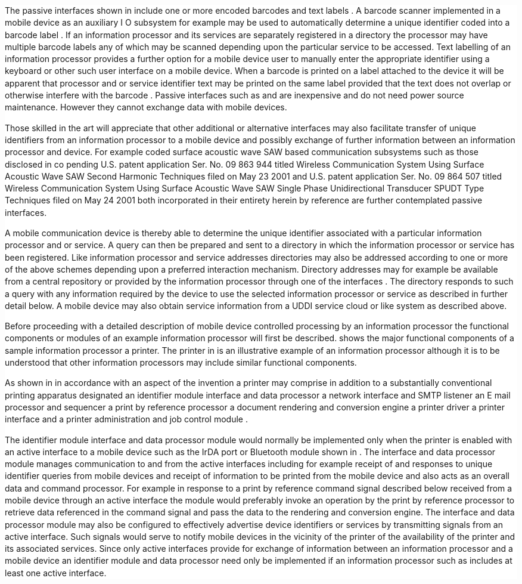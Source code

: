 The passive interfaces shown in include one or more encoded barcodes and text labels . A barcode scanner implemented in a mobile device as an auxiliary I O subsystem for example may be used to automatically determine a unique identifier coded into a barcode label . If an information processor and its services are separately registered in a directory the processor may have multiple barcode labels any of which may be scanned depending upon the particular service to be accessed. Text labelling of an information processor provides a further option for a mobile device user to manually enter the appropriate identifier using a keyboard or other such user interface on a mobile device. When a barcode is printed on a label attached to the device it will be apparent that processor and or service identifier text may be printed on the same label provided that the text does not overlap or otherwise interfere with the barcode . Passive interfaces such as and are inexpensive and do not need power source maintenance. However they cannot exchange data with mobile devices.

Those skilled in the art will appreciate that other additional or alternative interfaces may also facilitate transfer of unique identifiers from an information processor to a mobile device and possibly exchange of further information between an information processor and device. For example coded surface acoustic wave SAW based communication subsystems such as those disclosed in co pending U.S. patent application Ser. No. 09 863 944 titled Wireless Communication System Using Surface Acoustic Wave SAW Second Harmonic Techniques filed on May 23 2001 and U.S. patent application Ser. No. 09 864 507 titled Wireless Communication System Using Surface Acoustic Wave SAW Single Phase Unidirectional Transducer SPUDT Type Techniques filed on May 24 2001 both incorporated in their entirety herein by reference are further contemplated passive interfaces.

A mobile communication device is thereby able to determine the unique identifier associated with a particular information processor and or service. A query can then be prepared and sent to a directory in which the information processor or service has been registered. Like information processor and service addresses directories may also be addressed according to one or more of the above schemes depending upon a preferred interaction mechanism. Directory addresses may for example be available from a central repository or provided by the information processor through one of the interfaces . The directory responds to such a query with any information required by the device to use the selected information processor or service as described in further detail below. A mobile device may also obtain service information from a UDDI service cloud or like system as described above.

Before proceeding with a detailed description of mobile device controlled processing by an information processor the functional components or modules of an example information processor will first be described. shows the major functional components of a sample information processor a printer. The printer in is an illustrative example of an information processor although it is to be understood that other information processors may include similar functional components.

As shown in in accordance with an aspect of the invention a printer may comprise in addition to a substantially conventional printing apparatus designated an identifier module interface and data processor a network interface and SMTP listener an E mail processor and sequencer a print by reference processor a document rendering and conversion engine a printer driver a printer interface and a printer administration and job control module .

The identifier module interface and data processor module would normally be implemented only when the printer is enabled with an active interface to a mobile device such as the IrDA port or Bluetooth module shown in . The interface and data processor module manages communication to and from the active interfaces including for example receipt of and responses to unique identifier queries from mobile devices and receipt of information to be printed from the mobile device and also acts as an overall data and command processor. For example in response to a print by reference command signal described below received from a mobile device through an active interface the module would preferably invoke an operation by the print by reference processor to retrieve data referenced in the command signal and pass the data to the rendering and conversion engine. The interface and data processor module may also be configured to effectively advertise device identifiers or services by transmitting signals from an active interface. Such signals would serve to notify mobile devices in the vicinity of the printer of the availability of the printer and its associated services. Since only active interfaces provide for exchange of information between an information processor and a mobile device an identifier module and data processor need only be implemented if an information processor such as includes at least one active interface.
